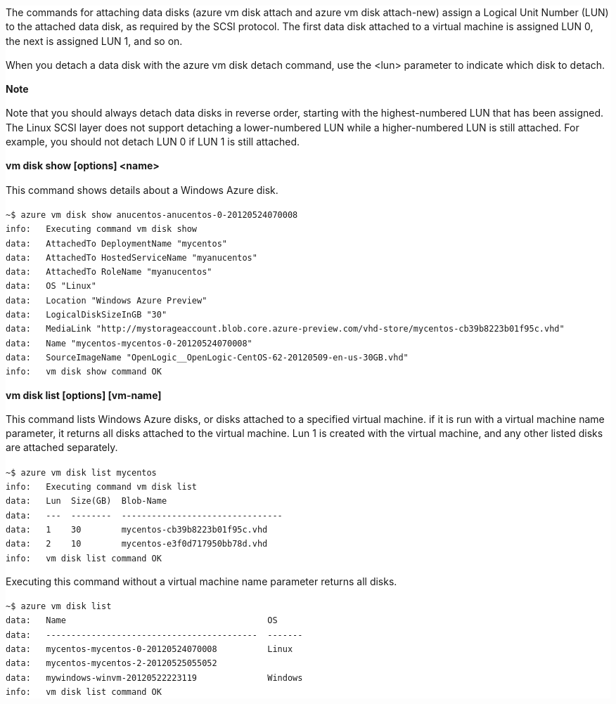 The commands for attaching data disks (azure vm disk attach and azure vm disk attach-new) assign a Logical Unit Number (LUN) to the attached data disk, as required by the SCSI protocol. The first data disk attached to a virtual machine is assigned LUN 0, the next is assigned LUN 1, and so on.

When you detach a data disk with the azure vm disk detach command, use the &lt;lun&gt; parameter to indicate which disk to detach. 

<div class="dev-callout"><b>Note</b>
   <p>Note that you should always detach data disks in reverse order, starting with the highest-numbered LUN that has been assigned. The Linux SCSI layer does not support detaching a lower-numbered LUN while a higher-numbered LUN is still attached. For example, you should not detach LUN 0 if LUN 1 is still attached.</p>
</div>

**vm disk show [options] &lt;name>**

This command shows details about a Windows Azure disk.

	~$ azure vm disk show anucentos-anucentos-0-20120524070008
	info:   Executing command vm disk show
	data:   AttachedTo DeploymentName "mycentos"
	data:   AttachedTo HostedServiceName "myanucentos"
	data:   AttachedTo RoleName "myanucentos"
	data:   OS "Linux"
	data:   Location "Windows Azure Preview"
	data:   LogicalDiskSizeInGB "30"
	data:   MediaLink "http://mystorageaccount.blob.core.azure-preview.com/vhd-store/mycentos-cb39b8223b01f95c.vhd"
	data:   Name "mycentos-mycentos-0-20120524070008"
	data:   SourceImageName "OpenLogic__OpenLogic-CentOS-62-20120509-en-us-30GB.vhd"
	info:   vm disk show command OK

**vm disk list [options] [vm-name]**

This command lists Windows Azure disks, or disks attached to a specified virtual machine. if it is run with a virtual machine name parameter, it returns all disks attached to the virtual machine. Lun 1 is created with the virtual machine, and any other listed disks are attached separately.

	~$ azure vm disk list mycentos
	info:   Executing command vm disk list
	data:   Lun  Size(GB)  Blob-Name
	data:   ---  --------  --------------------------------
	data:   1    30        mycentos-cb39b8223b01f95c.vhd
	data:   2    10        mycentos-e3f0d717950bb78d.vhd
	info:   vm disk list command OK                                               

Executing this command without a virtual machine name parameter returns all disks.

	~$ azure vm disk list 
	data:   Name                                        OS
	data:   ------------------------------------------  -------
	data:   mycentos-mycentos-0-20120524070008          Linux
	data:   mycentos-mycentos-2-20120525055052
	data:   mywindows-winvm-20120522223119              Windows
	info:   vm disk list command OK
